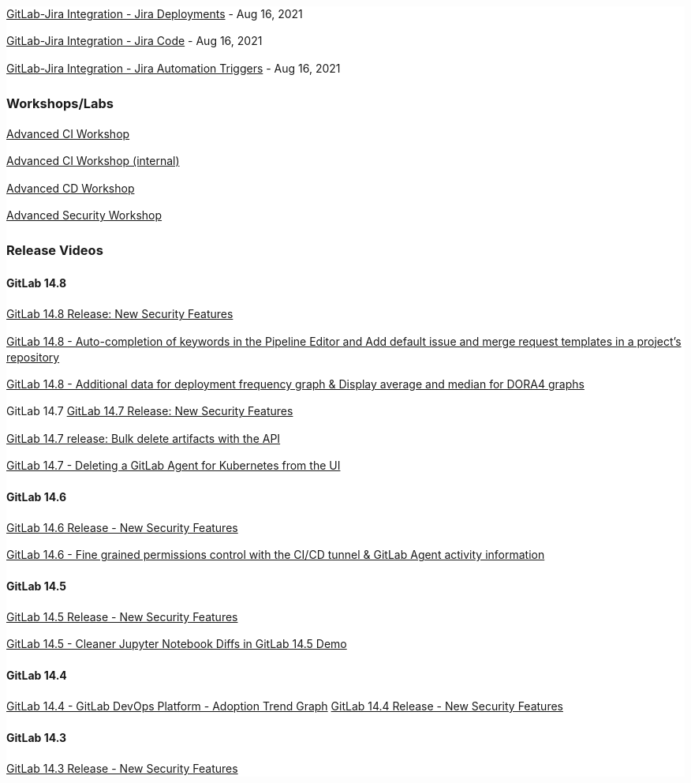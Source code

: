 [GitLab-Jira Integration - Jira Deployments](https://youtu.be/i_Gzxp8A2l4) - Aug 16, 2021

[GitLab-Jira Integration - Jira Code](https://youtu.be/L8f5yooo108) - Aug 16, 2021

[GitLab-Jira Integration - Jira Automation Triggers](https://youtu.be/DhAGIg04uaQ) - Aug 16, 2021

### Workshops/Labs

[Advanced CI Workshop](https://docs.google.com/presentation/d/1u1HI8WzUlSmubI83gwmMarXc1nd63S3NwIOCJKhJLyY/edit)

[Advanced CI Workshop (internal)](https://gitlab.com/tech-marketing/workshops/cicd/ci-workshop/simple-java)

[Advanced CD Workshop](https://gitlab.com/tech-marketing/cd-workshop)

[Advanced Security Workshop](https://gitlab.com/tech-marketing/workshops/devsecops)

### Release Videos

#### GitLab 14.8

[GitLab 14.8 Release: New Security Features](https://youtu.be/Ak4pJiK07b0)

[GitLab 14.8 - Auto-completion of keywords in the Pipeline Editor and Add default issue and merge request templates in a project’s repository](https://youtu.be/DgJarI1xR5c)

[GitLab 14.8 - Additional data for deployment frequency graph & Display average and median for DORA4 graphs](https://youtu.be/rWMhlZ6Svb4)

GitLab 14.7
[GitLab 14.7 Release: New Security Features](https://youtu.be/zHwVF9-i7e4)

[GitLab 14.7 release: Bulk delete artifacts with the API](https://youtu.be/aaDX9MHali0)

[GitLab 14.7 - Deleting a GitLab Agent for Kubernetes from the UI](https://youtu.be/vZYNUoqPATs)

#### GitLab 14.6

[GitLab 14.6 Release - New Security Features](https://youtu.be/4aehMsTZ-w4)

[GitLab 14.6 - Fine grained permissions control with the CI/CD tunnel & GitLab Agent activity information](https://youtu.be/j8SJuHd7Zsw)

#### GitLab 14.5

[GitLab 14.5 Release - New Security Features](https://youtu.be/MY-DJjnq2hw)

[GitLab 14.5 - Cleaner Jupyter Notebook Diffs in GitLab 14.5 Demo](https://youtu.be/WokWwRLLfIE)

#### GitLab 14.4

[GitLab 14.4 - GitLab DevOps Platform - Adoption Trend Graph](https://youtu.be/ON4f8JGLWTc)
[GitLab 14.4 Release - New Security Features](https://youtu.be/fnJUWDM3sxE)

#### GitLab 14.3

[GitLab 14.3 Release - New Security Features](https://youtu.be/g_6C4veeq-8)
